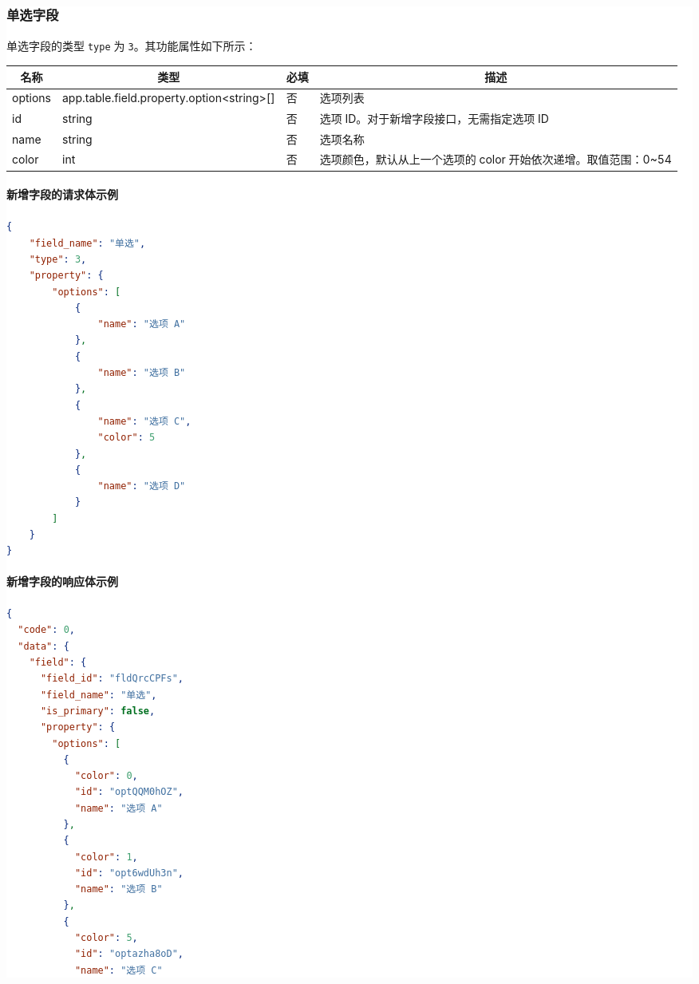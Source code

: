 ```json
```

### 单选字段

单选字段的类型 `type` 为 `3`。其功能属性如下所示：

名称 | 类型 | 必填 | 描述
---|---|---|---
options | app.table.field.property.option&lt;string&gt;[] | 否 | 选项列表
id | string | 否 | 选项 ID。对于新增字段接口，无需指定选项 ID
name | string | 否 | 选项名称
color | int | 否 | 选项颜色，默认从上一个选项的 color 开始依次递增。取值范围：0~54

#### 新增字段的请求体示例

```json
{
    "field_name": "单选",
    "type": 3,
    "property": {
        "options": [
            {
                "name": "选项 A"
            },
            {
                "name": "选项 B"
            },
            {
                "name": "选项 C",
                "color": 5
            },
            {
                "name": "选项 D"
            }
        ]
    }
}
```

#### 新增字段的响应体示例

```json
{
  "code": 0,
  "data": {
    "field": {
      "field_id": "fldQrcCPFs",
      "field_name": "单选",
      "is_primary": false,
      "property": {
        "options": [
          {
            "color": 0,
            "id": "optQQM0hOZ",
            "name": "选项 A"
          },
          {
            "color": 1,
            "id": "opt6wdUh3n",
            "name": "选项 B"
          },
          {
            "color": 5,
            "id": "optazha8oD",
            "name": "选项 C"
```